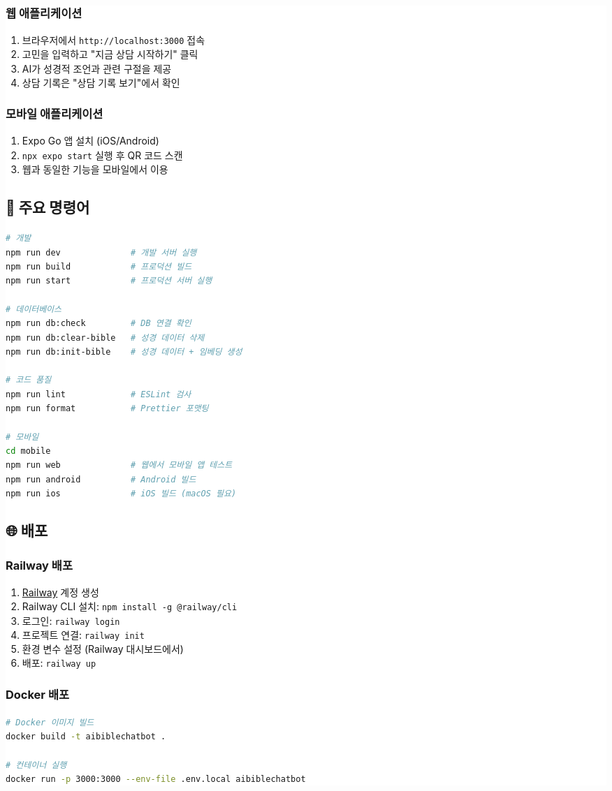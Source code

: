 ### 웹 애플리케이션

1. 브라우저에서 `http://localhost:3000` 접속
2. 고민을 입력하고 "지금 상담 시작하기" 클릭
3. AI가 성경적 조언과 관련 구절을 제공
4. 상담 기록은 "상담 기록 보기"에서 확인

### 모바일 애플리케이션

1. Expo Go 앱 설치 (iOS/Android)
2. `npx expo start` 실행 후 QR 코드 스캔
3. 웹과 동일한 기능을 모바일에서 이용

## 🔧 주요 명령어

```bash
# 개발
npm run dev              # 개발 서버 실행
npm run build            # 프로덕션 빌드
npm run start            # 프로덕션 서버 실행

# 데이터베이스
npm run db:check         # DB 연결 확인
npm run db:clear-bible   # 성경 데이터 삭제
npm run db:init-bible    # 성경 데이터 + 임베딩 생성

# 코드 품질
npm run lint             # ESLint 검사
npm run format           # Prettier 포맷팅

# 모바일
cd mobile
npm run web              # 웹에서 모바일 앱 테스트
npm run android          # Android 빌드
npm run ios              # iOS 빌드 (macOS 필요)
```

## 🌐 배포

### Railway 배포

1. [Railway](https://railway.app) 계정 생성
2. Railway CLI 설치: `npm install -g @railway/cli`
3. 로그인: `railway login`
4. 프로젝트 연결: `railway init`
5. 환경 변수 설정 (Railway 대시보드에서)
6. 배포: `railway up`

### Docker 배포

```bash
# Docker 이미지 빌드
docker build -t aibiblechatbot .

# 컨테이너 실행
docker run -p 3000:3000 --env-file .env.local aibiblechatbot
```
